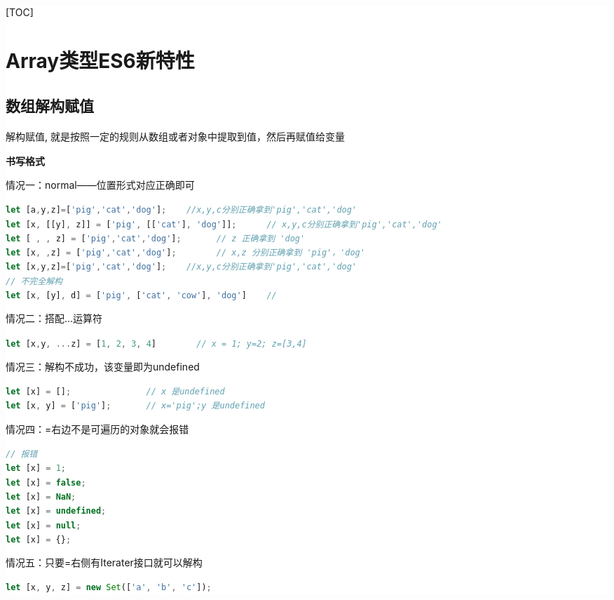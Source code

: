 [TOC]

# Array类型ES6新特性

 


## 数组解构赋值

解构赋值, 就是按照一定的规则从数组或者对象中提取到值，然后再赋值给变量

**书写格式**

情况一：normal——位置形式对应正确即可

```javascript
let [a,y,z]=['pig','cat','dog'];    //x,y,c分别正确拿到'pig','cat','dog'
let [x, [[y], z]] = ['pig', [['cat'], 'dog']];      // x,y,c分别正确拿到'pig','cat','dog'
let [ , , z] = ['pig','cat','dog'];       // z 正确拿到 'dog'
let [x, ,z] = ['pig','cat','dog'];        // x,z 分别正确拿到 'pig'，'dog'
let [x,y,z]=['pig','cat','dog'];    //x,y,c分别正确拿到'pig','cat','dog'
// 不完全解构
let [x, [y], d] = ['pig', ['cat', 'cow'], 'dog']    //
``` 


情况二：搭配...运算符

```javascript
let [x,y, ...z] = [1, 2, 3, 4]        // x = 1; y=2; z=[3,4]
```



情况三：解构不成功，该变量即为undefined

```javascript
let [x] = [];               // x 是undefined
let [x, y] = ['pig'];       // x='pig';y 是undefined
```

情况四：=右边不是可遍历的对象就会报错

```javascript
// 报错
let [x] = 1;
let [x] = false;
let [x] = NaN;
let [x] = undefined;
let [x] = null;
let [x] = {};
```


情况五：只要=右侧有Iterater接口就可以解构

```javascript
let [x, y, z] = new Set(['a', 'b', 'c']);
```
